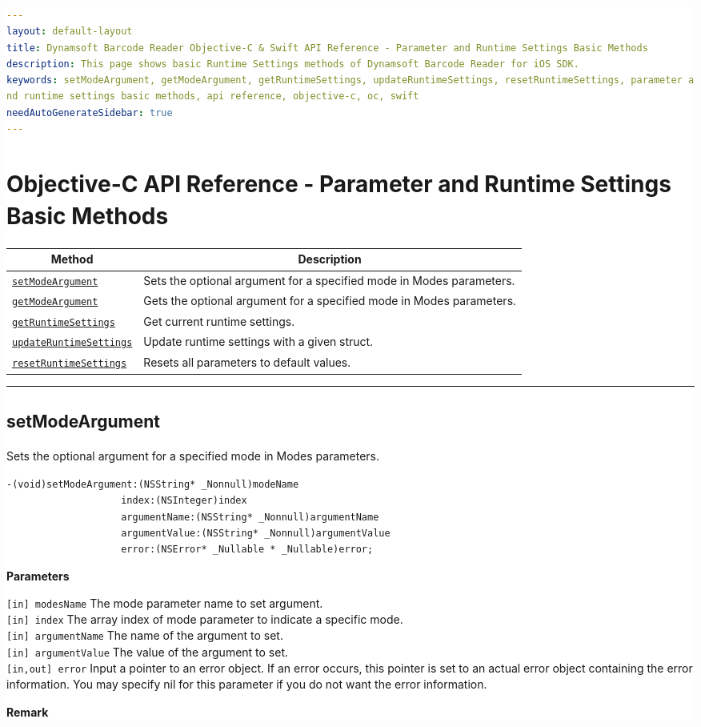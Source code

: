 ```yaml
---
layout: default-layout
title: Dynamsoft Barcode Reader Objective-C & Swift API Reference - Parameter and Runtime Settings Basic Methods
description: This page shows basic Runtime Settings methods of Dynamsoft Barcode Reader for iOS SDK.
keywords: setModeArgument, getModeArgument, getRuntimeSettings, updateRuntimeSettings, resetRuntimeSettings, parameter and runtime settings basic methods, api reference, objective-c, oc, swift
needAutoGenerateSidebar: true
---
```


# Objective-C API Reference - Parameter and Runtime Settings Basic Methods

  | Method               | Description |
  |----------------------|-------------|
  | [`setModeArgument`](#setmodeargument) | Sets the optional argument for a specified mode in Modes parameters. |
  | [`getModeArgument`](#getmodeargument) | Gets the optional argument for a specified mode in Modes parameters. |
  | [`getRuntimeSettings`](#getruntimesettings) | Get current runtime settings. |
  | [`updateRuntimeSettings`](#updateruntimesettings) | Update runtime settings with a given struct. |
  | [`resetRuntimeSettings`](#resetruntimesettings) | Resets all parameters to default values. |

---

## setModeArgument

Sets the optional argument for a specified mode in Modes parameters.

```objc
-(void)setModeArgument:(NSString* _Nonnull)modeName
                    index:(NSInteger)index 
                    argumentName:(NSString* _Nonnull)argumentName
                    argumentValue:(NSString* _Nonnull)argumentValue
                    error:(NSError* _Nullable * _Nullable)error;
```

**Parameters**

`[in] modesName` The mode parameter name to set argument.  
`[in] index` The array index of mode parameter to indicate a specific mode.  
`[in] argumentName` The name of the argument to set.  
`[in] argumentValue` The value of the argument to set.  
`[in,out] error` Input a pointer to an error object. If an error occurs, this pointer is set to an actual error object containing the error information. You may specify nil for this parameter if you do not want the error information.

**Remark**
